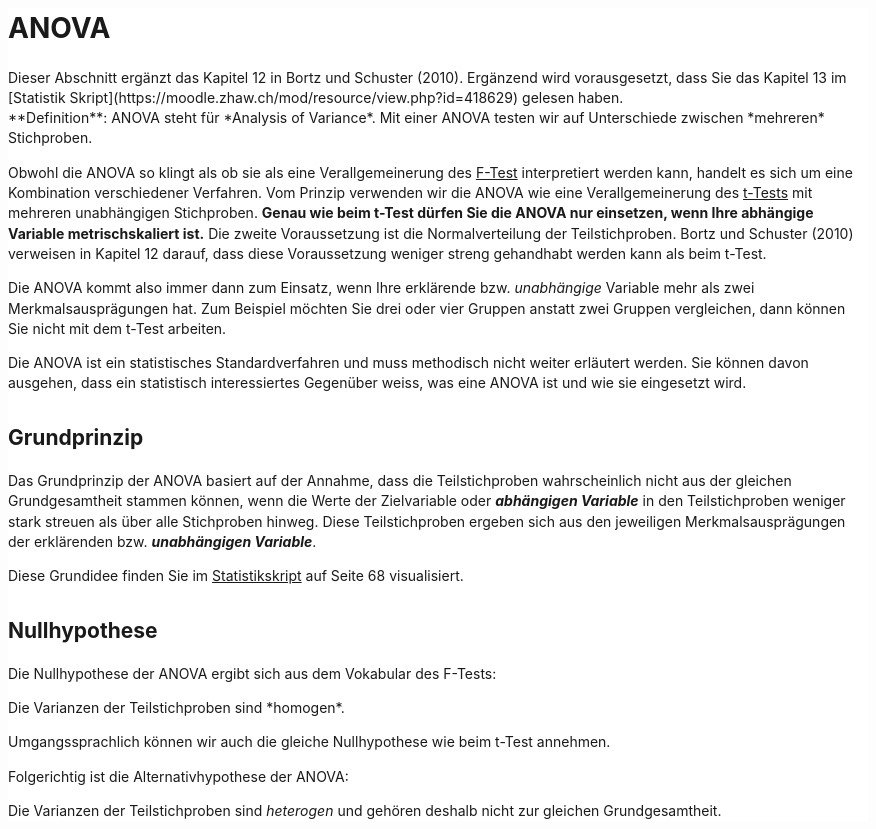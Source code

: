 # ANOVA

<div class="alert alert-info" markdown=1> 
Dieser Abschnitt ergänzt das Kapitel 12 in Bortz und Schuster (2010). Ergänzend wird vorausgesetzt, dass Sie das Kapitel 13 im [Statistik Skript](https://moodle.zhaw.ch/mod/resource/view.php?id=418629) gelesen haben. 
</div>

<div class="alert alert-primary" markdown=1> 
**Definition**: ANOVA steht für *Analysis of Variance*. Mit einer ANOVA testen wir auf Unterschiede zwischen *mehreren* Stichproben. 
</div>

Obwohl die ANOVA so klingt als ob sie als eine Verallgemeinerung des [F-Test]() interpretiert werden kann, handelt es sich um eine Kombination verschiedener Verfahren. Vom Prinzip verwenden wir die ANOVA wie eine Verallgemeinerung des [t-Tests]() mit mehreren unabhängigen Stichproben. **Genau wie beim t-Test dürfen Sie die ANOVA nur einsetzen, wenn Ihre abhängige Variable metrischskaliert ist.** Die zweite Voraussetzung ist die Normalverteilung der Teilstichproben. Bortz und Schuster (2010) verweisen in Kapitel 12 darauf, dass diese Voraussetzung weniger streng gehandhabt werden kann als beim t-Test.  

Die ANOVA kommt also immer dann zum Einsatz, wenn Ihre erklärende bzw. *unabhängige* Variable mehr als zwei Merkmalsausprägungen hat. Zum Beispiel möchten Sie drei oder vier Gruppen anstatt zwei Gruppen vergleichen, dann können Sie nicht mit dem t-Test arbeiten. 

Die ANOVA ist ein statistisches Standardverfahren und muss methodisch nicht weiter erläutert werden. Sie können davon ausgehen, dass ein statistisch interessiertes Gegenüber weiss, was eine ANOVA ist und wie sie eingesetzt wird. 

## Grundprinzip

Das Grundprinzip der ANOVA basiert auf der Annahme, dass die Teilstichproben wahrscheinlich nicht aus der gleichen Grundgesamtheit stammen können, wenn die Werte der Zielvariable oder ***abhängigen Variable*** in den Teilstichproben weniger stark streuen als über alle Stichproben hinweg. Diese Teilstichproben ergeben sich aus den jeweiligen Merkmalsausprägungen der erklärenden bzw. ***unabhängigen Variable***. 

Diese Grundidee finden Sie im [Statistikskript](https://moodle.zhaw.ch/mod/resource/view.php?id=418629) auf Seite 68 visualisiert.

## Nullhypothese

Die Nullhypothese der ANOVA ergibt sich aus dem Vokabular des F-Tests:

<div class="alert alert-primary" markdown=1>
Die Varianzen der Teilstichproben sind *homogen*.
</div>

Umgangssprachlich können wir auch die gleiche Nullhypothese wie beim t-Test annehmen.

Folgerichtig ist die Alternativhypothese der ANOVA: 

Die Varianzen der Teilstichproben sind *heterogen* und gehören deshalb nicht zur gleichen Grundgesamtheit. 
